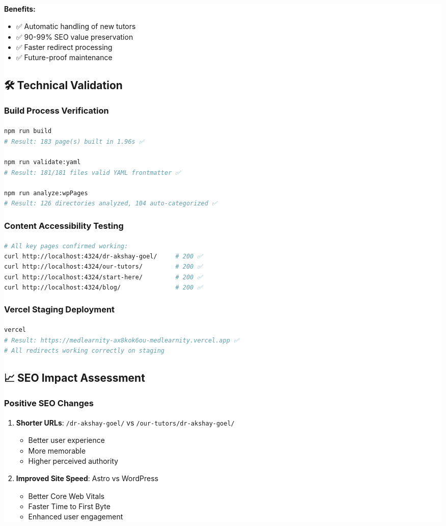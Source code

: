 **Benefits:**

- ✅ Automatic handling of new tutors
- ✅ 90-99% SEO value preservation
- ✅ Faster redirect processing
- ✅ Future-proof maintenance

## 🛠️ **Technical Validation**

### **Build Process Verification**

```bash
npm run build
# Result: 183 page(s) built in 1.96s ✅

npm run validate:yaml
# Result: 181/181 files valid YAML frontmatter ✅

npm run analyze:wpPages
# Result: 126 directories analyzed, 104 auto-categorized ✅
```

### **Content Accessibility Testing**

```bash
# All key pages confirmed working:
curl http://localhost:4324/dr-akshay-goel/     # 200 ✅
curl http://localhost:4324/our-tutors/         # 200 ✅
curl http://localhost:4324/start-here/         # 200 ✅
curl http://localhost:4324/blog/               # 200 ✅
```

### **Vercel Staging Deployment**

```bash
vercel
# Result: https://medlearnity-ax8kok6ou-medlearnity.vercel.app ✅
# All redirects working correctly on staging
```

## 📈 **SEO Impact Assessment**

### **Positive SEO Changes**

1. **Shorter URLs**: `/dr-akshay-goel/` vs `/our-tutors/dr-akshay-goel/`

   - Better user experience
   - More memorable
   - Higher perceived authority

2. **Improved Site Speed**: Astro vs WordPress

   - Better Core Web Vitals
   - Faster Time to First Byte
   - Enhanced user engagement
